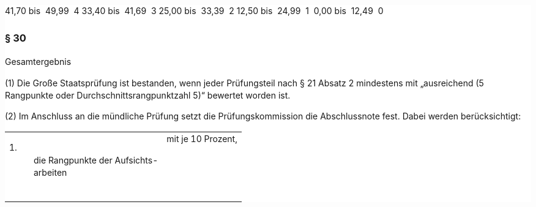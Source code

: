 <td style="text-align: center;">41,70 bis  49,99</td>
<td style="text-align: center;"> 4</td>
</tr>
<tr class="odd">
<td style="text-align: center;">33,40 bis  41,69</td>
<td style="text-align: center;"> 3</td>
</tr>
<tr class="even">
<td style="text-align: center;">25,00 bis  33,39</td>
<td style="text-align: center;"> 2</td>
</tr>
<tr class="odd">
<td style="text-align: center;">12,50 bis  24,99</td>
<td style="text-align: center;"> 1</td>
</tr>
<tr class="even">
<td style="text-align: center;"> 0,00 bis  12,49</td>
<td style="text-align: center;"> 0</td>
</tr>
</tbody>
</table>

</div>

</div>

</div>

</div>

<span id="BJNR036600010BJNE003201116.html"></span>

### § 30  
Gesamtergebnis

<div>

<div class="jnhtml">

<div>

<div class="jurAbsatz">

(1) Die Große Staatsprüfung ist bestanden, wenn jeder Prüfungsteil nach
§ 21 Absatz 2 mindestens mit „ausreichend (5 Rangpunkte oder
Durchschnittsrangpunktzahl 5)“ bewertet worden ist.

</div>

<div class="jurAbsatz">

(2) Im Anschluss an die mündliche Prüfung setzt die Prüfungskommission
die Abschlussnote fest. Dabei werden berücksichtigt:  
  

<table>
<tbody>
<tr class="odd">
<td style="text-align: left;"><dl>
<dt>1.</dt>
<dd><div style="">
die Rangpunkte der Aufsichts-<br />
arbeiten
</div>
</dd>
</dl></td>
<td style="text-align: left;">mit je 10 Prozent,</td>
</tr>
<tr class="even">
<td style="text-align: left;"><dl>